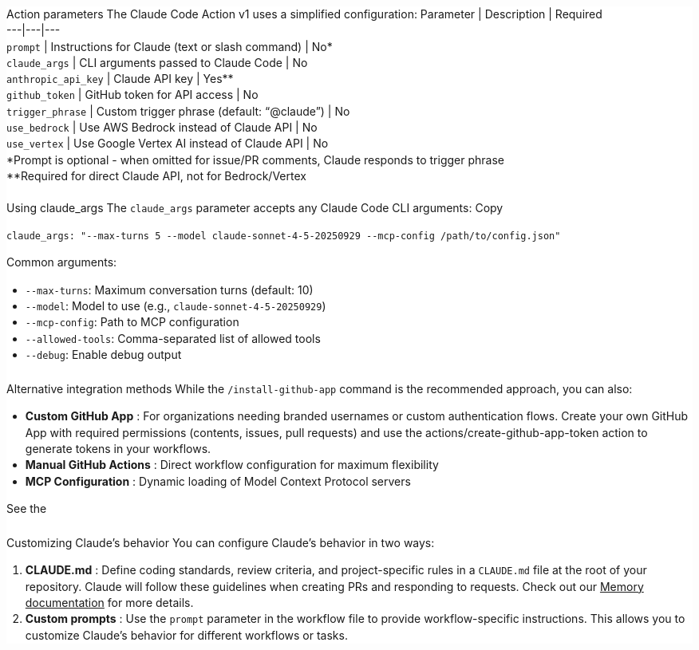 [​](https://docs.claude.com/en/docs/claude-code/github-actions#action-parameters)
Action parameters
The Claude Code Action v1 uses a simplified configuration: Parameter | Description | Required  
---|---|---  
`prompt` | Instructions for Claude (text or slash command) | No*  
`claude_args` | CLI arguments passed to Claude Code | No  
`anthropic_api_key` | Claude API key | Yes**  
`github_token` | GitHub token for API access | No  
`trigger_phrase` | Custom trigger phrase (default: “@claude”) | No  
`use_bedrock` | Use AWS Bedrock instead of Claude API | No  
`use_vertex` | Use Google Vertex AI instead of Claude API | No  
*Prompt is optional - when omitted for issue/PR comments, Claude responds to trigger phrase  
**Required for direct Claude API, not for Bedrock/Vertex
#### 
[​](https://docs.claude.com/en/docs/claude-code/github-actions#using-claude-args)
Using claude_args
The `claude_args` parameter accepts any Claude Code CLI arguments:
Copy
```
claude_args: "--max-turns 5 --model claude-sonnet-4-5-20250929 --mcp-config /path/to/config.json"

```

Common arguments:
  * `--max-turns`: Maximum conversation turns (default: 10)
  * `--model`: Model to use (e.g., `claude-sonnet-4-5-20250929`)
  * `--mcp-config`: Path to MCP configuration
  * `--allowed-tools`: Comma-separated list of allowed tools
  * `--debug`: Enable debug output


### 
[​](https://docs.claude.com/en/docs/claude-code/github-actions#alternative-integration-methods)
Alternative integration methods
While the `/install-github-app` command is the recommended approach, you can also:
  * **Custom GitHub App** : For organizations needing branded usernames or custom authentication flows. Create your own GitHub App with required permissions (contents, issues, pull requests) and use the actions/create-github-app-token action to generate tokens in your workflows.
  * **Manual GitHub Actions** : Direct workflow configuration for maximum flexibility
  * **MCP Configuration** : Dynamic loading of Model Context Protocol servers

See the 
### 
[​](https://docs.claude.com/en/docs/claude-code/github-actions#customizing-claude%E2%80%99s-behavior)
Customizing Claude’s behavior
You can configure Claude’s behavior in two ways:
  1. **CLAUDE.md** : Define coding standards, review criteria, and project-specific rules in a `CLAUDE.md` file at the root of your repository. Claude will follow these guidelines when creating PRs and responding to requests. Check out our [Memory documentation](https://docs.claude.com/en/docs/claude-code/memory) for more details.
  2. **Custom prompts** : Use the `prompt` parameter in the workflow file to provide workflow-specific instructions. This allows you to customize Claude’s behavior for different workflows or tasks.
